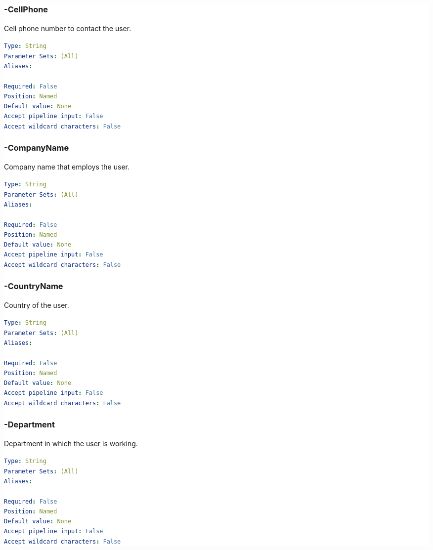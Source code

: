 ### -CellPhone
Cell phone number to contact the user.

```yaml
Type: String
Parameter Sets: (All)
Aliases:

Required: False
Position: Named
Default value: None
Accept pipeline input: False
Accept wildcard characters: False
```

### -CompanyName
Company name that employs the user.

```yaml
Type: String
Parameter Sets: (All)
Aliases:

Required: False
Position: Named
Default value: None
Accept pipeline input: False
Accept wildcard characters: False
```

### -CountryName
Country of the user.

```yaml
Type: String
Parameter Sets: (All)
Aliases:

Required: False
Position: Named
Default value: None
Accept pipeline input: False
Accept wildcard characters: False
```

### -Department
Department in which the user is working.

```yaml
Type: String
Parameter Sets: (All)
Aliases:

Required: False
Position: Named
Default value: None
Accept pipeline input: False
Accept wildcard characters: False
```
